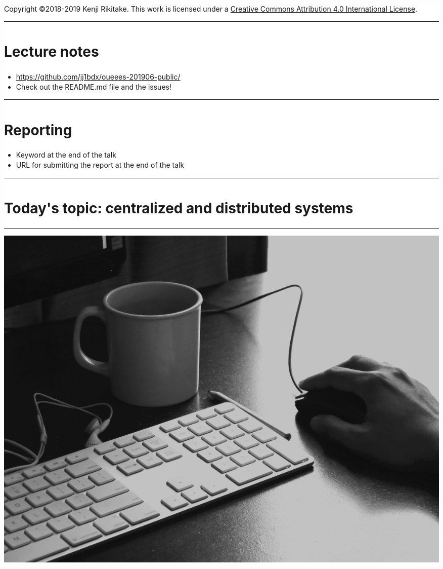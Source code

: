 Copyright ©2018-2019 Kenji Rikitake.
This work is licensed under a [Creative Commons Attribution 4.0 International License](https://creativecommons.org/licenses/by/4.0/).

---

# Lecture notes

* <https://github.com/jj1bdx/oueees-201906-public/>
* Check out the README.md file and the issues!

---

# Reporting

* Keyword at the end of the talk
* URL for submitting the report at the end of the talk

---

# Today's topic: centralized and distributed systems

---

![original](rayi-christian-wicaksono-366-slide.jpg)
